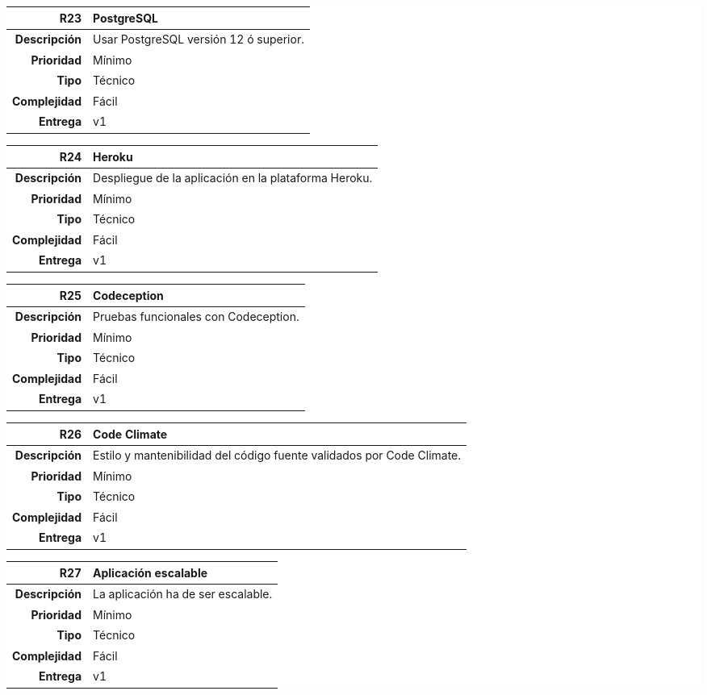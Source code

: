 
| **R23**     | **PostgreSQL**         |
| --------------: | :------------------- |
| **Descripción** | Usar PostgreSQL versión 12 ó superior.             |
| **Prioridad**   | Mínimo           |
| **Tipo**        | Técnico                |
| **Complejidad** | Fácil         |
| **Entrega**     | v1             |


| **R24**     | **Heroku**         |
| --------------: | :------------------- |
| **Descripción** | Despliegue de la aplicación en la plataforma Heroku.             |
| **Prioridad**   | Mínimo           |
| **Tipo**        | Técnico                |
| **Complejidad** | Fácil         |
| **Entrega**     | v1             |


| **R25**     | **Codeception**         |
| --------------: | :------------------- |
| **Descripción** | Pruebas funcionales con Codeception.             |
| **Prioridad**   | Mínimo           |
| **Tipo**        | Técnico                |
| **Complejidad** | Fácil         |
| **Entrega**     | v1             |


| **R26**     | **Code Climate**         |
| --------------: | :------------------- |
| **Descripción** | Estilo y mantenibilidad del código fuente validados por Code Climate.             |
| **Prioridad**   | Mínimo           |
| **Tipo**        | Técnico                |
| **Complejidad** | Fácil         |
| **Entrega**     | v1             |


| **R27**     | **Aplicación escalable**         |
| --------------: | :------------------- |
| **Descripción** | La aplicación ha de ser escalable.             |
| **Prioridad**   | Mínimo           |
| **Tipo**        | Técnico                |
| **Complejidad** | Fácil         |
| **Entrega**     | v1             |
